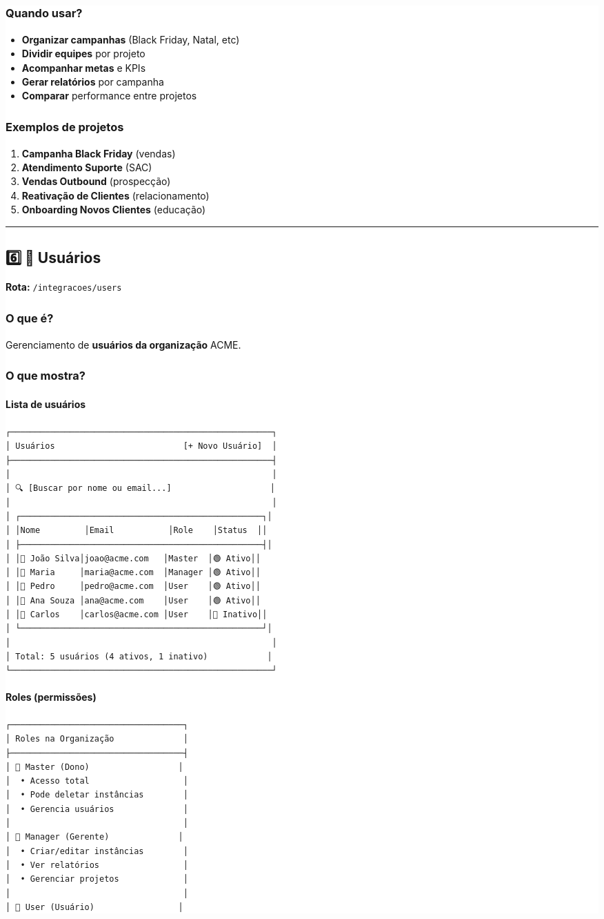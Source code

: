### Quando usar?
- **Organizar campanhas** (Black Friday, Natal, etc)
- **Dividir equipes** por projeto
- **Acompanhar metas** e KPIs
- **Gerar relatórios** por campanha
- **Comparar** performance entre projetos

### Exemplos de projetos
1. **Campanha Black Friday** (vendas)
2. **Atendimento Suporte** (SAC)
3. **Vendas Outbound** (prospecção)
4. **Reativação de Clientes** (relacionamento)
5. **Onboarding Novos Clientes** (educação)

---

## 6️⃣ 👥 Usuários

**Rota:** `/integracoes/users`

### O que é?
Gerenciamento de **usuários da organização** ACME.

### O que mostra?

#### Lista de usuários
```
┌─────────────────────────────────────────────────────┐
│ Usuários                          [+ Novo Usuário]  │
├─────────────────────────────────────────────────────┤
│                                                     │
│ 🔍 [Buscar por nome ou email...]                    │
│                                                     │
│ ┌─────────────────────────────────────────────────┐│
│ │Nome         │Email           │Role    │Status  ││
│ ├─────────────────────────────────────────────────┤│
│ │👑 João Silva│joao@acme.com   │Master  │🟢 Ativo││
│ │👔 Maria     │maria@acme.com  │Manager │🟢 Ativo││
│ │👤 Pedro     │pedro@acme.com  │User    │🟢 Ativo││
│ │👤 Ana Souza │ana@acme.com    │User    │🟢 Ativo││
│ │👤 Carlos    │carlos@acme.com │User    │🔴 Inativo││
│ └─────────────────────────────────────────────────┘│
│                                                     │
│ Total: 5 usuários (4 ativos, 1 inativo)            │
└─────────────────────────────────────────────────────┘
```

#### Roles (permissões)
```
┌───────────────────────────────────┐
│ Roles na Organização              │
├───────────────────────────────────┤
│ 👑 Master (Dono)                  │
│  • Acesso total                   │
│  • Pode deletar instâncias        │
│  • Gerencia usuários              │
│                                   │
│ 👔 Manager (Gerente)              │
│  • Criar/editar instâncias        │
│  • Ver relatórios                 │
│  • Gerenciar projetos             │
│                                   │
│ 👤 User (Usuário)                 │
```